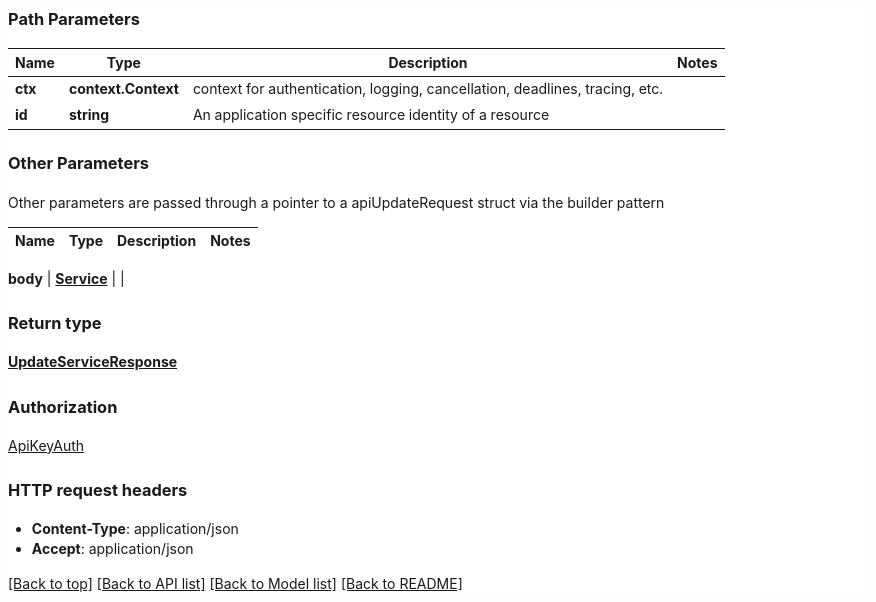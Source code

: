 ### Path Parameters


Name | Type | Description  | Notes
------------- | ------------- | ------------- | -------------
**ctx** | **context.Context** | context for authentication, logging, cancellation, deadlines, tracing, etc.
**id** | **string** | An application specific resource identity of a resource | 

### Other Parameters

Other parameters are passed through a pointer to a apiUpdateRequest struct via the builder pattern


Name | Type | Description  | Notes
------------- | ------------- | ------------- | -------------

 **body** | [**Service**](Service.md) |  | 

### Return type

[**UpdateServiceResponse**](UpdateServiceResponse.md)

### Authorization

[ApiKeyAuth](../README.md#ApiKeyAuth)

### HTTP request headers

- **Content-Type**: application/json
- **Accept**: application/json

[[Back to top]](#) [[Back to API list]](../README.md#documentation-for-api-endpoints)
[[Back to Model list]](../README.md#documentation-for-models)
[[Back to README]](../README.md)

